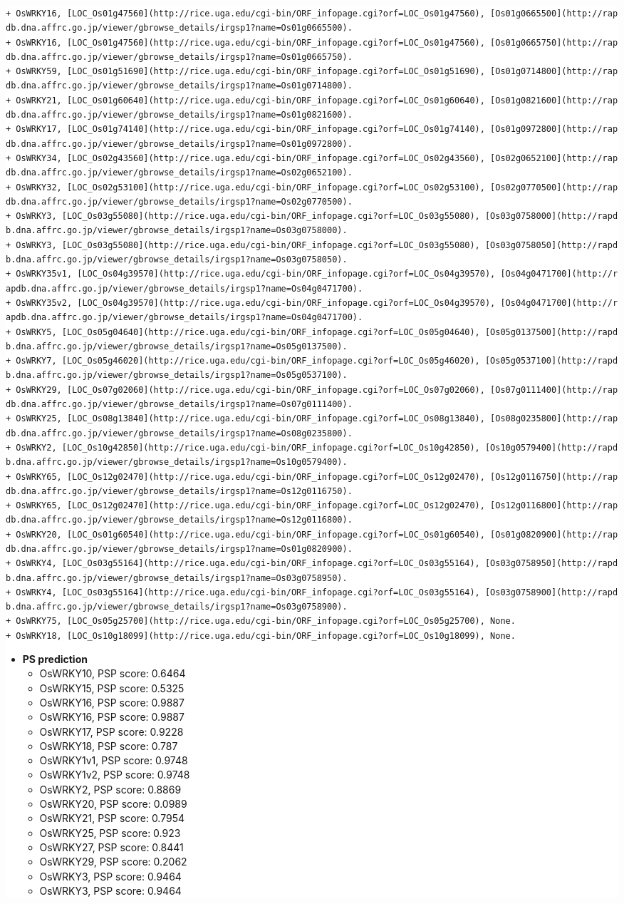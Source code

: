     + OsWRKY16, [LOC_Os01g47560](http://rice.uga.edu/cgi-bin/ORF_infopage.cgi?orf=LOC_Os01g47560), [Os01g0665500](http://rapdb.dna.affrc.go.jp/viewer/gbrowse_details/irgsp1?name=Os01g0665500).
    + OsWRKY16, [LOC_Os01g47560](http://rice.uga.edu/cgi-bin/ORF_infopage.cgi?orf=LOC_Os01g47560), [Os01g0665750](http://rapdb.dna.affrc.go.jp/viewer/gbrowse_details/irgsp1?name=Os01g0665750).
    + OsWRKY59, [LOC_Os01g51690](http://rice.uga.edu/cgi-bin/ORF_infopage.cgi?orf=LOC_Os01g51690), [Os01g0714800](http://rapdb.dna.affrc.go.jp/viewer/gbrowse_details/irgsp1?name=Os01g0714800).
    + OsWRKY21, [LOC_Os01g60640](http://rice.uga.edu/cgi-bin/ORF_infopage.cgi?orf=LOC_Os01g60640), [Os01g0821600](http://rapdb.dna.affrc.go.jp/viewer/gbrowse_details/irgsp1?name=Os01g0821600).
    + OsWRKY17, [LOC_Os01g74140](http://rice.uga.edu/cgi-bin/ORF_infopage.cgi?orf=LOC_Os01g74140), [Os01g0972800](http://rapdb.dna.affrc.go.jp/viewer/gbrowse_details/irgsp1?name=Os01g0972800).
    + OsWRKY34, [LOC_Os02g43560](http://rice.uga.edu/cgi-bin/ORF_infopage.cgi?orf=LOC_Os02g43560), [Os02g0652100](http://rapdb.dna.affrc.go.jp/viewer/gbrowse_details/irgsp1?name=Os02g0652100).
    + OsWRKY32, [LOC_Os02g53100](http://rice.uga.edu/cgi-bin/ORF_infopage.cgi?orf=LOC_Os02g53100), [Os02g0770500](http://rapdb.dna.affrc.go.jp/viewer/gbrowse_details/irgsp1?name=Os02g0770500).
    + OsWRKY3, [LOC_Os03g55080](http://rice.uga.edu/cgi-bin/ORF_infopage.cgi?orf=LOC_Os03g55080), [Os03g0758000](http://rapdb.dna.affrc.go.jp/viewer/gbrowse_details/irgsp1?name=Os03g0758000).
    + OsWRKY3, [LOC_Os03g55080](http://rice.uga.edu/cgi-bin/ORF_infopage.cgi?orf=LOC_Os03g55080), [Os03g0758050](http://rapdb.dna.affrc.go.jp/viewer/gbrowse_details/irgsp1?name=Os03g0758050).
    + OsWRKY35v1, [LOC_Os04g39570](http://rice.uga.edu/cgi-bin/ORF_infopage.cgi?orf=LOC_Os04g39570), [Os04g0471700](http://rapdb.dna.affrc.go.jp/viewer/gbrowse_details/irgsp1?name=Os04g0471700).
    + OsWRKY35v2, [LOC_Os04g39570](http://rice.uga.edu/cgi-bin/ORF_infopage.cgi?orf=LOC_Os04g39570), [Os04g0471700](http://rapdb.dna.affrc.go.jp/viewer/gbrowse_details/irgsp1?name=Os04g0471700).
    + OsWRKY5, [LOC_Os05g04640](http://rice.uga.edu/cgi-bin/ORF_infopage.cgi?orf=LOC_Os05g04640), [Os05g0137500](http://rapdb.dna.affrc.go.jp/viewer/gbrowse_details/irgsp1?name=Os05g0137500).
    + OsWRKY7, [LOC_Os05g46020](http://rice.uga.edu/cgi-bin/ORF_infopage.cgi?orf=LOC_Os05g46020), [Os05g0537100](http://rapdb.dna.affrc.go.jp/viewer/gbrowse_details/irgsp1?name=Os05g0537100).
    + OsWRKY29, [LOC_Os07g02060](http://rice.uga.edu/cgi-bin/ORF_infopage.cgi?orf=LOC_Os07g02060), [Os07g0111400](http://rapdb.dna.affrc.go.jp/viewer/gbrowse_details/irgsp1?name=Os07g0111400).
    + OsWRKY25, [LOC_Os08g13840](http://rice.uga.edu/cgi-bin/ORF_infopage.cgi?orf=LOC_Os08g13840), [Os08g0235800](http://rapdb.dna.affrc.go.jp/viewer/gbrowse_details/irgsp1?name=Os08g0235800).
    + OsWRKY2, [LOC_Os10g42850](http://rice.uga.edu/cgi-bin/ORF_infopage.cgi?orf=LOC_Os10g42850), [Os10g0579400](http://rapdb.dna.affrc.go.jp/viewer/gbrowse_details/irgsp1?name=Os10g0579400).
    + OsWRKY65, [LOC_Os12g02470](http://rice.uga.edu/cgi-bin/ORF_infopage.cgi?orf=LOC_Os12g02470), [Os12g0116750](http://rapdb.dna.affrc.go.jp/viewer/gbrowse_details/irgsp1?name=Os12g0116750).
    + OsWRKY65, [LOC_Os12g02470](http://rice.uga.edu/cgi-bin/ORF_infopage.cgi?orf=LOC_Os12g02470), [Os12g0116800](http://rapdb.dna.affrc.go.jp/viewer/gbrowse_details/irgsp1?name=Os12g0116800).
    + OsWRKY20, [LOC_Os01g60540](http://rice.uga.edu/cgi-bin/ORF_infopage.cgi?orf=LOC_Os01g60540), [Os01g0820900](http://rapdb.dna.affrc.go.jp/viewer/gbrowse_details/irgsp1?name=Os01g0820900).
    + OsWRKY4, [LOC_Os03g55164](http://rice.uga.edu/cgi-bin/ORF_infopage.cgi?orf=LOC_Os03g55164), [Os03g0758950](http://rapdb.dna.affrc.go.jp/viewer/gbrowse_details/irgsp1?name=Os03g0758950).
    + OsWRKY4, [LOC_Os03g55164](http://rice.uga.edu/cgi-bin/ORF_infopage.cgi?orf=LOC_Os03g55164), [Os03g0758900](http://rapdb.dna.affrc.go.jp/viewer/gbrowse_details/irgsp1?name=Os03g0758900).
    + OsWRKY75, [LOC_Os05g25700](http://rice.uga.edu/cgi-bin/ORF_infopage.cgi?orf=LOC_Os05g25700), None.
    + OsWRKY18, [LOC_Os10g18099](http://rice.uga.edu/cgi-bin/ORF_infopage.cgi?orf=LOC_Os10g18099), None.

* **PS prediction**
    + OsWRKY10, PSP score: 0.6464
    + OsWRKY15, PSP score: 0.5325
    + OsWRKY16, PSP score: 0.9887
    + OsWRKY16, PSP score: 0.9887
    + OsWRKY17, PSP score: 0.9228
    + OsWRKY18, PSP score: 0.787
    + OsWRKY1v1, PSP score: 0.9748
    + OsWRKY1v2, PSP score: 0.9748
    + OsWRKY2, PSP score: 0.8869
    + OsWRKY20, PSP score: 0.0989
    + OsWRKY21, PSP score: 0.7954
    + OsWRKY25, PSP score: 0.923
    + OsWRKY27, PSP score: 0.8441
    + OsWRKY29, PSP score: 0.2062
    + OsWRKY3, PSP score: 0.9464
    + OsWRKY3, PSP score: 0.9464